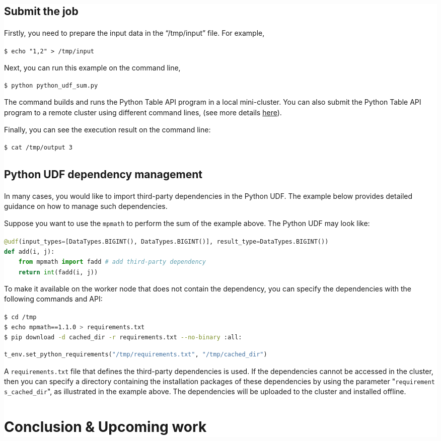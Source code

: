 ## Submit the job

Firstly, you need to prepare the input data in the “/tmp/input” file. For example,

`$ echo "1,2" > /tmp/input`

Next, you can run this example on the command line,

`$ python python_udf_sum.py`

The command builds and runs the Python Table API program in a local mini-cluster. You can also submit the Python Table API program to a remote cluster using different command lines, (see more details [here](https://ci.apache.org/projects/flink/flink-docs-release-1.10/ops/cli.html#job-submission-examples)).

Finally, you can see the execution result on the command line:

`$ cat /tmp/output
 3`


## Python UDF dependency management

In many cases, you would like to import third-party dependencies in the Python UDF. The example below provides detailed guidance on how to manage such dependencies.

Suppose you want to use the `mpmath` to perform the sum of the example above. The Python UDF may look like:

```python
@udf(input_types=[DataTypes.BIGINT(), DataTypes.BIGINT()], result_type=DataTypes.BIGINT())
def add(i, j):
    from mpmath import fadd # add third-party dependency
    return int(fadd(i, j))
```

To make it available on the worker node that does not contain the dependency, you can specify the dependencies with the following commands and API:

```bash
$ cd /tmp
$ echo mpmath==1.1.0 > requirements.txt
$ pip download -d cached_dir -r requirements.txt --no-binary :all:
```

```python
t_env.set_python_requirements("/tmp/requirements.txt", "/tmp/cached_dir")
```

A `requirements.txt` file that defines the third-party dependencies is used. If the dependencies cannot be accessed in the cluster, then you can specify a directory containing the installation packages of these dependencies by using the parameter "`requirements_cached_dir`", as illustrated in the example above. The dependencies will be uploaded to the cluster and installed offline.


# Conclusion & Upcoming work
